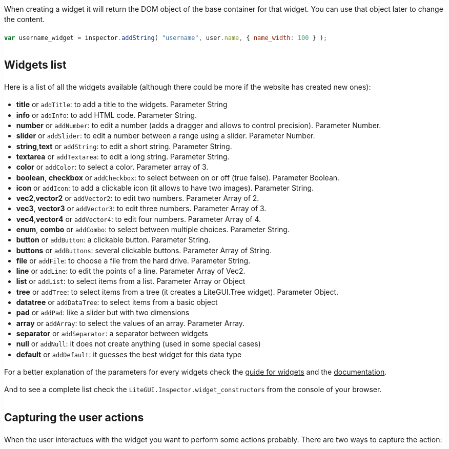 When creating a widget it will return the DOM object of the base container for that widget. You can use that object later to change the content.

```javascript
var username_widget = inspector.addString( "username", user.name, { name_width: 100 } );
```


## Widgets list ##

Here is a list of all the widgets available (although there could be more if the website has created new ones):

- **title** or ```addTitle```: to add a title to the widgets. Parameter String
- **info** or ```addInfo```: to add HTML code. Parameter String.
- **number** or ```addNumber```: to edit a number (adds a dragger and allows to control precision). Parameter Number.
- **slider** or ```addSlider```: to edit a number between a range using a slider. Parameter Number.
- **string**,**text** or ```addString```: to edit a short string. Parameter String.
- **textarea** or ```addTextarea```: to edit a long string. Parameter String.
- **color** or ```addColor```: to select a color. Parameter array of 3.
- **boolean**, **checkbox** or ```addCheckbox```: to select between on or off (true false). Parameter Boolean.
- **icon** or ```addIcon```: to add a clickable icon (it allows to have two images). Parameter String.
- **vec2**,**vector2** or ```addVector2```: to edit two numbers. Parameter Array of 2.
- **vec3**, **vector3** or ```addVector3```: to edit three numbers. Parameter Array of 3.
- **vec4**,**vector4** or ```addVector4```: to edit four numbers. Parameter Array of 4.
- **enum**, **combo** or ```addCombo```: to select between multiple choices. Parameter String.
- **button** or ```addButton```: a clickable button. Parameter String.
- **buttons** or ```addButtons```: several clickable buttons. Parameter Array of String.
- **file** or ```addFile```: to choose a file from the hard drive. Parameter String.
- **line** or ```addLine```: to edit the points of a line. Parameter Array of Vec2.
- **list** or ```addList```: to select items from a list. Parameter Array or Object
- **tree** or ```addTree```: to select items from a tree (it creates a LiteGUI.Tree widget). Parameter Object.
- **datatree** or ```addDataTree```: to select items from a basic object
- **pad** or ```addPad```: like a slider but with two dimensions
- **array** or ```addArray```: to select the values of an array. Parameter Array.
- **separator** or ```addSeparator```: a separator between widgets
- **null** or ```addNull```: it does not create anything (used in some special cases)
- **default** or ```addDefault```: it guesses the best widget for this data type

For a better explanation of the parameters for every widgets check the [guide for widgets](inspector_widgets.md) and the [documentation](http://webglstudio.org/doc/litegui/classes/Inspector.html).

And to see a complete list check the ```LiteGUI.Inspector.widget_constructors``` from the console of your browser.

## Capturing the user actions ##

When the user interactues with the widget you want to perform some actions probably. There are two ways to capture the action:
